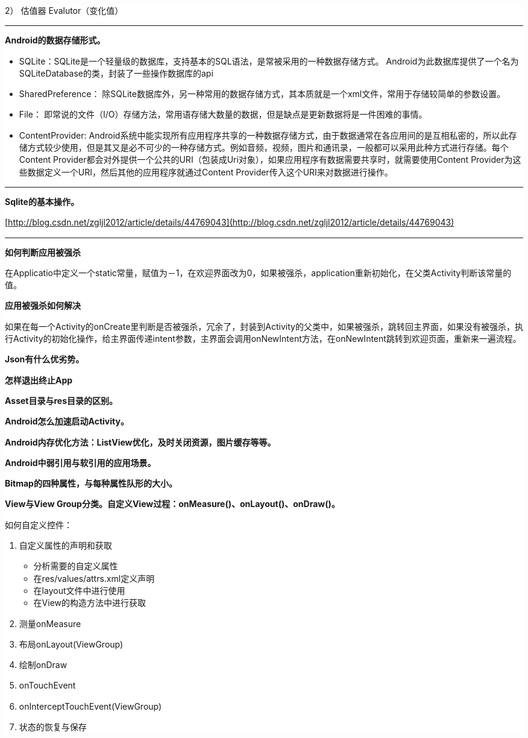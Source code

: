 2） 估值器 Evalutor（变化值）
 
---

**Android的数据存储形式。**



* SQLite：SQLite是一个轻量级的数据库，支持基本的SQL语法，是常被采用的一种数据存储方式。
Android为此数据库提供了一个名为SQLiteDatabase的类，封装了一些操作数据库的api

* SharedPreference： 除SQLite数据库外，另一种常用的数据存储方式，其本质就是一个xml文件，常用于存储较简单的参数设置。

* File： 即常说的文件（I/O）存储方法，常用语存储大数量的数据，但是缺点是更新数据将是一件困难的事情。

* ContentProvider: Android系统中能实现所有应用程序共享的一种数据存储方式，由于数据通常在各应用间的是互相私密的，所以此存储方式较少使用，但是其又是必不可少的一种存储方式。例如音频，视频，图片和通讯录，一般都可以采用此种方式进行存储。每个Content Provider都会对外提供一个公共的URI（包装成Uri对象），如果应用程序有数据需要共享时，就需要使用Content Provider为这些数据定义一个URI，然后其他的应用程序就通过Content Provider传入这个URI来对数据进行操作。

---

**Sqlite的基本操作。**


[http://blog.csdn.net/zgljl2012/article/details/44769043](http://blog.csdn.net/zgljl2012/article/details/44769043)

---

**如何判断应用被强杀**

在Applicatio中定义一个static常量，赋值为－1，在欢迎界面改为0，如果被强杀，application重新初始化，在父类Activity判断该常量的值。

**应用被强杀如何解决**

如果在每一个Activity的onCreate里判断是否被强杀，冗余了，封装到Activity的父类中，如果被强杀，跳转回主界面，如果没有被强杀，执行Activity的初始化操作，给主界面传递intent参数，主界面会调用onNewIntent方法，在onNewIntent跳转到欢迎页面，重新来一遍流程。

**Json有什么优劣势。**

**怎样退出终止App**

**Asset目录与res目录的区别。**

**Android怎么加速启动Activity。**

**Android内存优化方法：ListView优化，及时关闭资源，图片缓存等等。**

**Android中弱引用与软引用的应用场景。**

**Bitmap的四种属性，与每种属性队形的大小。**


**View与View Group分类。自定义View过程：onMeasure()、onLayout()、onDraw()。**

如何自定义控件：

1. 自定义属性的声明和获取

    * 分析需要的自定义属性
    * 在res/values/attrs.xml定义声明
    * 在layout文件中进行使用
    * 在View的构造方法中进行获取       
2. 测量onMeasure
3. 布局onLayout(ViewGroup)
4. 绘制onDraw
5. onTouchEvent
6. onInterceptTouchEvent(ViewGroup)
7. 状态的恢复与保存
